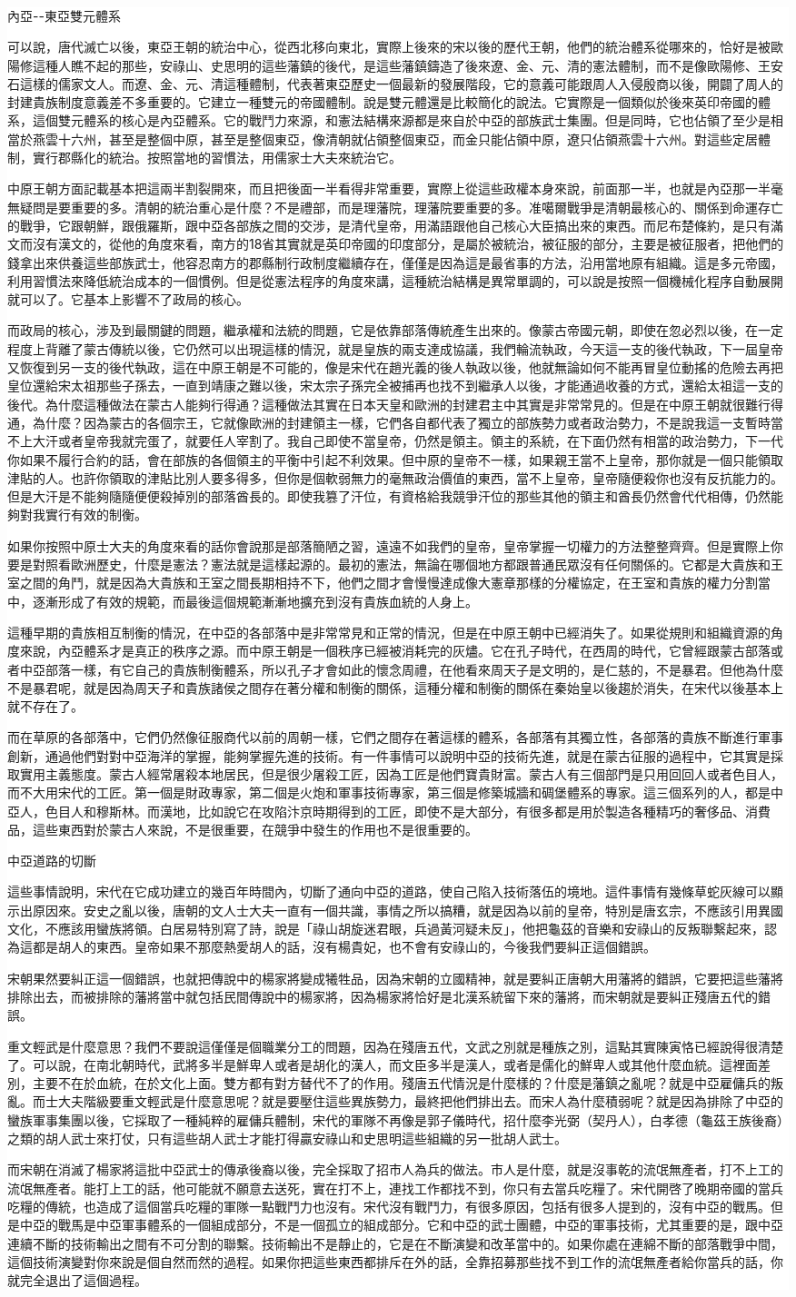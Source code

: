   
內亞--東亞雙元體系

  
可以說，唐代滅亡以後，東亞王朝的統治中心，從西北移向東北，實際上後來的宋以後的歷代王朝，他們的統治體系從哪來的，恰好是被歐陽修這種人瞧不起的那些，安祿山、史思明的這些藩鎮的後代，是這些藩鎮鑄造了後來遼、金、元、清的憲法體制，而不是像歐陽修、王安石這樣的儒家文人。而遼、金、元、清這種體制，代表著東亞歷史一個最新的發展階段，它的意義可能跟周人入侵殷商以後，開闢了周人的封建貴族制度意義差不多重要的。它建立一種雙元的帝國體制。說是雙元體還是比較簡化的說法。它實際是一個類似於後來英印帝國的體系，這個雙元體系的核心是內亞體系。它的戰鬥力來源，和憲法結構來源都是來自於中亞的部族武士集團。但是同時，它也佔領了至少是相當於燕雲十六州，甚至是整個中原，甚至是整個東亞，像清朝就佔領整個東亞，而金只能佔領中原，遼只佔領燕雲十六州。對這些定居體制，實行郡縣化的統治。按照當地的習慣法，用儒家士大夫來統治它。

  
中原王朝方面記載基本把這兩半割裂開來，而且把後面一半看得非常重要，實際上從這些政權本身來說，前面那一半，也就是內亞那一半毫無疑問是要重要的多。清朝的統治重心是什麼？不是禮部，而是理藩院，理藩院要重要的多。准噶爾戰爭是清朝最核心的、關係到命運存亡的戰爭，它跟朝鮮，跟俄羅斯，跟中亞各部族之間的交涉，是清代皇帝，用滿語跟他自己核心大臣搞出來的東西。而尼布楚條約，是只有滿文而沒有漢文的，從他的角度來看，南方的18省其實就是英印帝國的印度部分，是屬於被統治，被征服的部分，主要是被征服者，把他們的錢拿出來供養這些部族武士，他容忍南方的郡縣制行政制度繼續存在，僅僅是因為這是最省事的方法，沿用當地原有組織。這是多元帝國，利用習慣法來降低統治成本的一個慣例。但是從憲法程序的角度來講，這種統治結構是異常單調的，可以說是按照一個機械化程序自動展開就可以了。它基本上影響不了政局的核心。

  
而政局的核心，涉及到最關鍵的問題，繼承權和法統的問題，它是依靠部落傳統產生出來的。像蒙古帝國元朝，即使在忽必烈以後，在一定程度上背離了蒙古傳統以後，它仍然可以出現這樣的情況，就是皇族的兩支達成協議，我們輪流執政，今天這一支的後代執政，下一屆皇帝又恢復到另一支的後代執政，這在中原王朝是不可能的，像是宋代在趙光義的後人執政以後，他就無論如何不能再冒皇位動搖的危險去再把皇位還給宋太祖那些子孫去，一直到靖康之難以後，宋太宗子孫完全被捕再也找不到繼承人以後，才能通過收養的方式，還給太祖這一支的後代。為什麼這種做法在蒙古人能夠行得通？這種做法其實在日本天皇和歐洲的封建君主中其實是非常常見的。但是在中原王朝就很難行得通，為什麼？因為蒙古的各個宗王，它就像歐洲的封建領主一樣，它們各自都代表了獨立的部族勢力或者政治勢力，不是說我這一支暫時當不上大汗或者皇帝我就完蛋了，就要任人宰割了。我自己即使不當皇帝，仍然是領主。領主的系統，在下面仍然有相當的政治勢力，下一代你如果不履行合約的話，會在部族的各個領主的平衡中引起不利效果。但中原的皇帝不一樣，如果親王當不上皇帝，那你就是一個只能領取津貼的人。也許你領取的津貼比別人要多得多，但你是個軟弱無力的毫無政治價值的東西，當不上皇帝，皇帝隨便殺你也沒有反抗能力的。但是大汗是不能夠隨隨便便殺掉別的部落酋長的。即使我篡了汗位，有資格給我競爭汗位的那些其他的領主和酋長仍然會代代相傳，仍然能夠對我實行有效的制衡。

  
如果你按照中原士大夫的角度來看的話你會說那是部落簡陋之習，遠遠不如我們的皇帝，皇帝掌握一切權力的方法整整齊齊。但是實際上你要是對照看歐洲歷史，什麼是憲法？憲法就是這樣起源的。最初的憲法，無論在哪個地方都跟普通民眾沒有任何關係的。它都是大貴族和王室之間的角鬥，就是因為大貴族和王室之間長期相持不下，他們之間才會慢慢達成像大憲章那樣的分權協定，在王室和貴族的權力分割當中，逐漸形成了有效的規範，而最後這個規範漸漸地擴充到沒有貴族血統的人身上。

  
這種早期的貴族相互制衡的情況，在中亞的各部落中是非常常見和正常的情況，但是在中原王朝中已經消失了。如果從規則和組織資源的角度來說，內亞體系才是真正的秩序之源。而中原王朝是一個秩序已經被消耗完的灰燼。它在孔子時代，在西周的時代，它曾經跟蒙古部落或者中亞部落一樣，有它自己的貴族制衡體系，所以孔子才會如此的懷念周禮，在他看來周天子是文明的，是仁慈的，不是暴君。但他為什麼不是暴君呢，就是因為周天子和貴族諸侯之間存在著分權和制衡的關係，這種分權和制衡的關係在秦始皇以後趨於消失，在宋代以後基本上就不存在了。

  
而在草原的各部落中，它們仍然像征服商代以前的周朝一樣，它們之間存在著這樣的體系，各部落有其獨立性，各部落的貴族不斷進行軍事創新，通過他們對對中亞海洋的掌握，能夠掌握先進的技術。有一件事情可以說明中亞的技術先進，就是在蒙古征服的過程中，它其實是採取實用主義態度。蒙古人經常屠殺本地居民，但是很少屠殺工匠，因為工匠是他們寶貴財富。蒙古人有三個部門是只用回回人或者色目人，而不大用宋代的工匠。第一個是財政專家，第二個是火炮和軍事技術專家，第三個是修築城牆和碉堡體系的專家。這三個系列的人，都是中亞人，色目人和穆斯林。而漢地，比如說它在攻陷汴京時期得到的工匠，即使不是大部分，有很多都是用於製造各種精巧的奢侈品、消費品，這些東西對於蒙古人來說，不是很重要，在競爭中發生的作用也不是很重要的。

  
中亞道路的切斷

  
這些事情說明，宋代在它成功建立的幾百年時間內，切斷了通向中亞的道路，使自己陷入技術落伍的境地。這件事情有幾條草蛇灰線可以顯示出原因來。安史之亂以後，唐朝的文人士大夫一直有一個共識，事情之所以搞糟，就是因為以前的皇帝，特別是唐玄宗，不應該引用異國文化，不應該用蠻族將領。白居易特別寫了詩，說是「祿山胡旋迷君眼，兵過黃河疑未反」，他把龜茲的音樂和安祿山的反叛聯繫起來，認為這都是胡人的東西。皇帝如果不那麼熱愛胡人的話，沒有楊貴妃，也不會有安祿山的，今後我們要糾正這個錯誤。

  
宋朝果然要糾正這一個錯誤，也就把傳說中的楊家將變成犧牲品，因為宋朝的立國精神，就是要糾正唐朝大用藩將的錯誤，它要把這些藩將排除出去，而被排除的藩將當中就包括民間傳說中的楊家將，因為楊家將恰好是北漢系統留下來的藩將，而宋朝就是要糾正殘唐五代的錯誤。

  
重文輕武是什麼意思？我們不要說這僅僅是個職業分工的問題，因為在殘唐五代，文武之別就是種族之別，這點其實陳寅恪已經說得很清楚了。可以說，在南北朝時代，武將多半是鮮卑人或者是胡化的漢人，而文臣多半是漢人，或者是儒化的鮮卑人或其他什麼血統。這裡面差別，主要不在於血統，在於文化上面。雙方都有對方替代不了的作用。殘唐五代情況是什麼樣的？什麼是藩鎮之亂呢？就是中亞雇傭兵的叛亂。而士大夫階級要重文輕武是什麼意思呢？就是要壓住這些異族勢力，最終把他們排出去。而宋人為什麼積弱呢？就是因為排除了中亞的蠻族軍事集團以後，它採取了一種純粹的雇傭兵體制，宋代的軍隊不再像是郭子儀時代，招什麼李光弼（契丹人），白孝德（龜茲王族後裔）之類的胡人武士來打仗，只有這些胡人武士才能打得贏安祿山和史思明這些組織的另一批胡人武士。

  
而宋朝在消滅了楊家將這批中亞武士的傳承後裔以後，完全採取了招市人為兵的做法。市人是什麼，就是沒事乾的流氓無產者，打不上工的流氓無產者。能打上工的話，他可能就不願意去送死，實在打不上，連找工作都找不到，你只有去當兵吃糧了。宋代開啓了晚期帝國的當兵吃糧的傳統，也造成了這個當兵吃糧的軍隊一點戰鬥力也沒有。宋代沒有戰鬥力，有很多原因，包括有很多人提到的，沒有中亞的戰馬。但是中亞的戰馬是中亞軍事體系的一個組成部分，不是一個孤立的組成部分。它和中亞的武士團體，中亞的軍事技術，尤其重要的是，跟中亞連續不斷的技術輸出之間有不可分割的聯繫。技術輸出不是靜止的，它是在不斷演變和改革當中的。如果你處在連綿不斷的部落戰爭中間，這個技術演變對你來說是個自然而然的過程。如果你把這些東西都排斥在外的話，全靠招募那些找不到工作的流氓無產者給你當兵的話，你就完全退出了這個過程。
